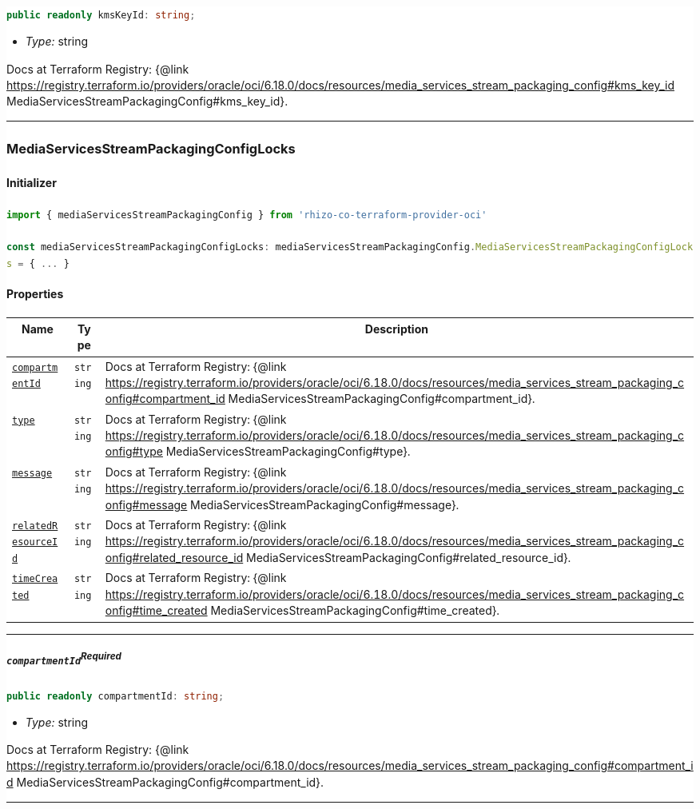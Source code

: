 ```typescript
public readonly kmsKeyId: string;
```

- *Type:* string

Docs at Terraform Registry: {@link https://registry.terraform.io/providers/oracle/oci/6.18.0/docs/resources/media_services_stream_packaging_config#kms_key_id MediaServicesStreamPackagingConfig#kms_key_id}.

---

### MediaServicesStreamPackagingConfigLocks <a name="MediaServicesStreamPackagingConfigLocks" id="rhizo-co-terraform-provider-oci.mediaServicesStreamPackagingConfig.MediaServicesStreamPackagingConfigLocks"></a>

#### Initializer <a name="Initializer" id="rhizo-co-terraform-provider-oci.mediaServicesStreamPackagingConfig.MediaServicesStreamPackagingConfigLocks.Initializer"></a>

```typescript
import { mediaServicesStreamPackagingConfig } from 'rhizo-co-terraform-provider-oci'

const mediaServicesStreamPackagingConfigLocks: mediaServicesStreamPackagingConfig.MediaServicesStreamPackagingConfigLocks = { ... }
```

#### Properties <a name="Properties" id="Properties"></a>

| **Name** | **Type** | **Description** |
| --- | --- | --- |
| <code><a href="#rhizo-co-terraform-provider-oci.mediaServicesStreamPackagingConfig.MediaServicesStreamPackagingConfigLocks.property.compartmentId">compartmentId</a></code> | <code>string</code> | Docs at Terraform Registry: {@link https://registry.terraform.io/providers/oracle/oci/6.18.0/docs/resources/media_services_stream_packaging_config#compartment_id MediaServicesStreamPackagingConfig#compartment_id}. |
| <code><a href="#rhizo-co-terraform-provider-oci.mediaServicesStreamPackagingConfig.MediaServicesStreamPackagingConfigLocks.property.type">type</a></code> | <code>string</code> | Docs at Terraform Registry: {@link https://registry.terraform.io/providers/oracle/oci/6.18.0/docs/resources/media_services_stream_packaging_config#type MediaServicesStreamPackagingConfig#type}. |
| <code><a href="#rhizo-co-terraform-provider-oci.mediaServicesStreamPackagingConfig.MediaServicesStreamPackagingConfigLocks.property.message">message</a></code> | <code>string</code> | Docs at Terraform Registry: {@link https://registry.terraform.io/providers/oracle/oci/6.18.0/docs/resources/media_services_stream_packaging_config#message MediaServicesStreamPackagingConfig#message}. |
| <code><a href="#rhizo-co-terraform-provider-oci.mediaServicesStreamPackagingConfig.MediaServicesStreamPackagingConfigLocks.property.relatedResourceId">relatedResourceId</a></code> | <code>string</code> | Docs at Terraform Registry: {@link https://registry.terraform.io/providers/oracle/oci/6.18.0/docs/resources/media_services_stream_packaging_config#related_resource_id MediaServicesStreamPackagingConfig#related_resource_id}. |
| <code><a href="#rhizo-co-terraform-provider-oci.mediaServicesStreamPackagingConfig.MediaServicesStreamPackagingConfigLocks.property.timeCreated">timeCreated</a></code> | <code>string</code> | Docs at Terraform Registry: {@link https://registry.terraform.io/providers/oracle/oci/6.18.0/docs/resources/media_services_stream_packaging_config#time_created MediaServicesStreamPackagingConfig#time_created}. |

---

##### `compartmentId`<sup>Required</sup> <a name="compartmentId" id="rhizo-co-terraform-provider-oci.mediaServicesStreamPackagingConfig.MediaServicesStreamPackagingConfigLocks.property.compartmentId"></a>

```typescript
public readonly compartmentId: string;
```

- *Type:* string

Docs at Terraform Registry: {@link https://registry.terraform.io/providers/oracle/oci/6.18.0/docs/resources/media_services_stream_packaging_config#compartment_id MediaServicesStreamPackagingConfig#compartment_id}.

---